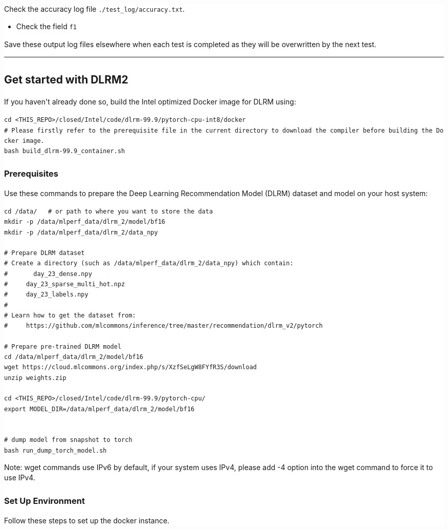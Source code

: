 
Check the accuracy log file ``./test_log/accuracy.txt``.

* Check the field ``f1``


Save these output log files elsewhere when each test is completed as they will be overwritten by the next test.

---

## Get started with DLRM2
If you haven't already done so, build the Intel optimized Docker image for DLRM using:
```
cd <THIS_REPO>/closed/Intel/code/dlrm-99.9/pytorch-cpu-int8/docker
# Please firstly refer to the prerequisite file in the current directory to download the compiler before building the Docker image. 
bash build_dlrm-99.9_container.sh
```

### Prerequisites
Use these commands to prepare the Deep Learning Recommendation Model (DLRM)
dataset and model on your host system:

```
cd /data/   # or path to where you want to store the data
mkdir -p /data/mlperf_data/dlrm_2/model/bf16
mkdir -p /data/mlperf_data/dlrm_2/data_npy

# Prepare DLRM dataset
# Create a directory (such as /data/mlperf_data/dlrm_2/data_npy) which contain:
#	    day_23_dense.npy
#     day_23_sparse_multi_hot.npz
#     day_23_labels.npy
#
# Learn how to get the dataset from:
#     https://github.com/mlcommons/inference/tree/master/recommendation/dlrm_v2/pytorch

# Prepare pre-trained DLRM model
cd /data/mlperf_data/dlrm_2/model/bf16
wget https://cloud.mlcommons.org/index.php/s/XzfSeLgW8FYfR3S/download
unzip weights.zip

cd <THIS_REPO>/closed/Intel/code/dlrm-99.9/pytorch-cpu/
export MODEL_DIR=/data/mlperf_data/dlrm_2/model/bf16


# dump model from snapshot to torch
bash run_dump_torch_model.sh
```
Note: wget commands use IPv6 by default, if your system uses IPv4, please add -4 option into the wget command to force it to use IPv4.

### Set Up Environment
Follow these steps to set up the docker instance.
